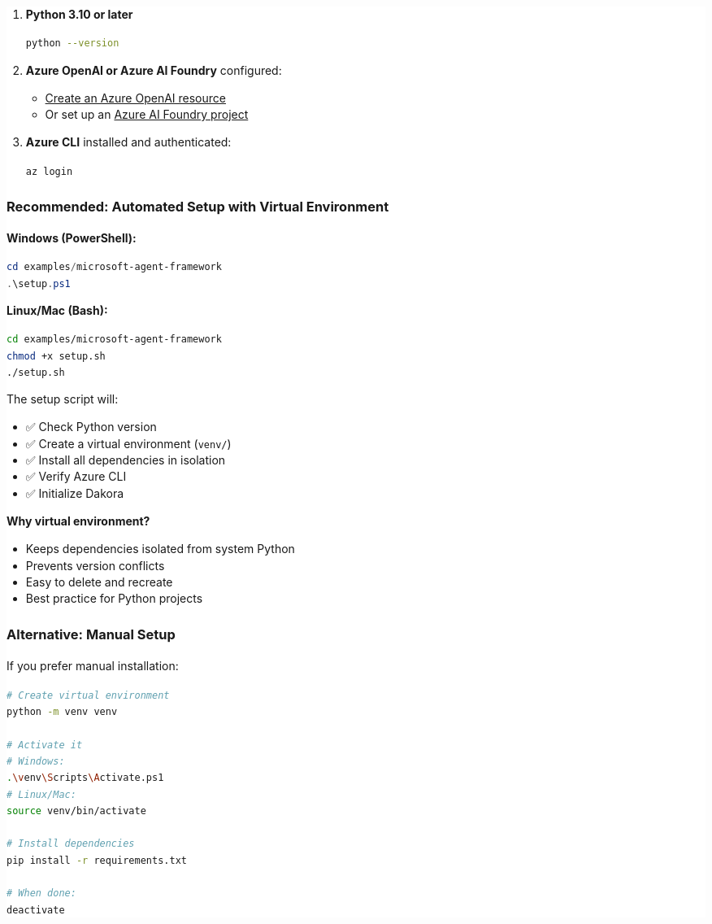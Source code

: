 1. **Python 3.10 or later**

   ```bash
   python --version
   ```

2. **Azure OpenAI or Azure AI Foundry** configured:
   - [Create an Azure OpenAI resource](https://learn.microsoft.com/azure/ai-foundry/openai/how-to/create-resource)
   - Or set up an [Azure AI Foundry project](https://learn.microsoft.com/azure/ai-foundry/)

3. **Azure CLI** installed and authenticated:

   ```bash
   az login
   ```

### Recommended: Automated Setup with Virtual Environment

**Windows (PowerShell):**

```powershell
cd examples/microsoft-agent-framework
.\setup.ps1
```

**Linux/Mac (Bash):**

```bash
cd examples/microsoft-agent-framework
chmod +x setup.sh
./setup.sh
```

The setup script will:

- ✅ Check Python version
- ✅ Create a virtual environment (`venv/`)
- ✅ Install all dependencies in isolation
- ✅ Verify Azure CLI
- ✅ Initialize Dakora

**Why virtual environment?**

- Keeps dependencies isolated from system Python
- Prevents version conflicts
- Easy to delete and recreate
- Best practice for Python projects

### Alternative: Manual Setup

If you prefer manual installation:

```bash
# Create virtual environment
python -m venv venv

# Activate it
# Windows:
.\venv\Scripts\Activate.ps1
# Linux/Mac:
source venv/bin/activate

# Install dependencies
pip install -r requirements.txt

# When done:
deactivate
```

